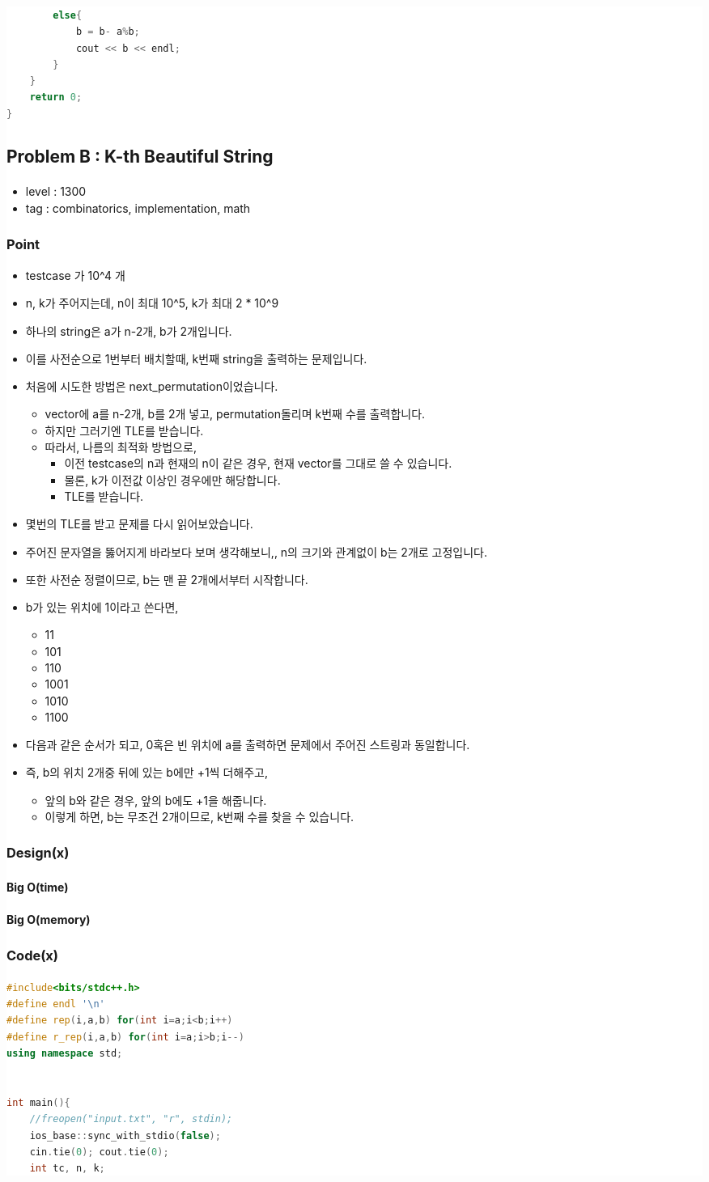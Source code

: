 ```cpp
        else{
            b = b- a%b;
            cout << b << endl;
        }
    }
    return 0;
}
```

## Problem B : K-th Beautiful String

- level : 1300
- tag : combinatorics, implementation, math

### Point
- testcase 가 10^4 개
- n, k가 주어지는데, n이 최대 10^5, k가 최대 2 * 10^9
- 하나의 string은 a가 n-2개, b가 2개입니다.
- 이를 사전순으로 1번부터 배치할때, k번째 string을 출력하는 문제입니다.
- 처음에 시도한 방법은 next_permutation이었습니다.
  - vector에 a를 n-2개, b를 2개 넣고, permutation돌리며 k번째 수를 출력합니다.
  - 하지만 그러기엔 TLE를 받습니다.
  - 따라서, 나름의 최적화 방법으로, 
    - 이전 testcase의 n과 현재의 n이 같은 경우, 현재 vector를 그대로 쓸 수 있습니다.
    - 물론, k가 이전값 이상인 경우에만 해당합니다.
    - TLE를 받습니다.

- 몇번의 TLE를 받고 문제를 다시 읽어보았습니다.
- 주어진 문자열을 뚫어지게 바라보다 보며 생각해보니,, n의 크기와 관계없이 b는 2개로 고정입니다.
- 또한 사전순 정렬이므로, b는 맨 끝 2개에서부터 시작합니다.
- b가 있는 위치에 1이라고 쓴다면,
  - 11
  - 101
  - 110
  - 1001
  - 1010
  - 1100
- 다음과 같은 순서가 되고, 0혹은 빈 위치에 a를 출력하면 문제에서 주어진 스트링과 동일합니다.
- 즉, b의 위치 2개중 뒤에 있는 b에만 +1씩 더해주고,
  - 앞의 b와 같은 경우, 앞의 b에도 +1을 해줍니다.
  - 이렇게 하면, b는 무조건 2개이므로, k번째 수를 찾을 수 있습니다.

### Design(x)

#### Big O(time)

#### Big O(memory)

### Code(x)

```cpp
#include<bits/stdc++.h>
#define endl '\n'
#define rep(i,a,b) for(int i=a;i<b;i++)
#define r_rep(i,a,b) for(int i=a;i>b;i--)
using namespace std;


int main(){
    //freopen("input.txt", "r", stdin);
    ios_base::sync_with_stdio(false);
    cin.tie(0); cout.tie(0);
    int tc, n, k;
```